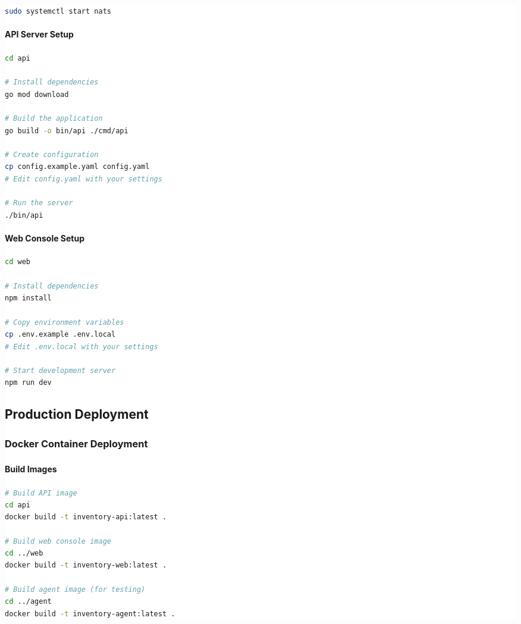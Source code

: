 ```bash
sudo systemctl start nats
```

#### API Server Setup
```bash
cd api

# Install dependencies
go mod download

# Build the application
go build -o bin/api ./cmd/api

# Create configuration
cp config.example.yaml config.yaml
# Edit config.yaml with your settings

# Run the server
./bin/api
```

#### Web Console Setup
```bash
cd web

# Install dependencies
npm install

# Copy environment variables
cp .env.example .env.local
# Edit .env.local with your settings

# Start development server
npm run dev
```

## Production Deployment

### Docker Container Deployment

#### Build Images
```bash
# Build API image
cd api
docker build -t inventory-api:latest .

# Build web console image
cd ../web
docker build -t inventory-web:latest .

# Build agent image (for testing)
cd ../agent
docker build -t inventory-agent:latest .
```
